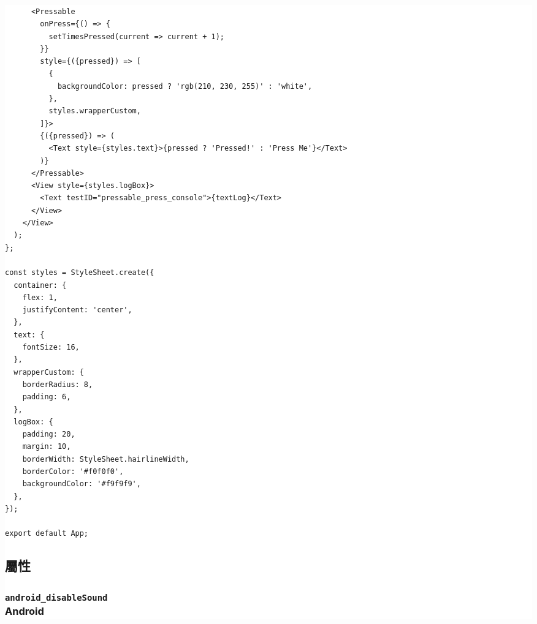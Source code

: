 ```SnackPlayer name=Pressable
      <Pressable
        onPress={() => {
          setTimesPressed(current => current + 1);
        }}
        style={({pressed}) => [
          {
            backgroundColor: pressed ? 'rgb(210, 230, 255)' : 'white',
          },
          styles.wrapperCustom,
        ]}>
        {({pressed}) => (
          <Text style={styles.text}>{pressed ? 'Pressed!' : 'Press Me'}</Text>
        )}
      </Pressable>
      <View style={styles.logBox}>
        <Text testID="pressable_press_console">{textLog}</Text>
      </View>
    </View>
  );
};

const styles = StyleSheet.create({
  container: {
    flex: 1,
    justifyContent: 'center',
  },
  text: {
    fontSize: 16,
  },
  wrapperCustom: {
    borderRadius: 8,
    padding: 6,
  },
  logBox: {
    padding: 20,
    margin: 10,
    borderWidth: StyleSheet.hairlineWidth,
    borderColor: '#f0f0f0',
    backgroundColor: '#f9f9f9',
  },
});

export default App;
```

## 屬性

### `android_disableSound` <div class="label android">Android</div>

